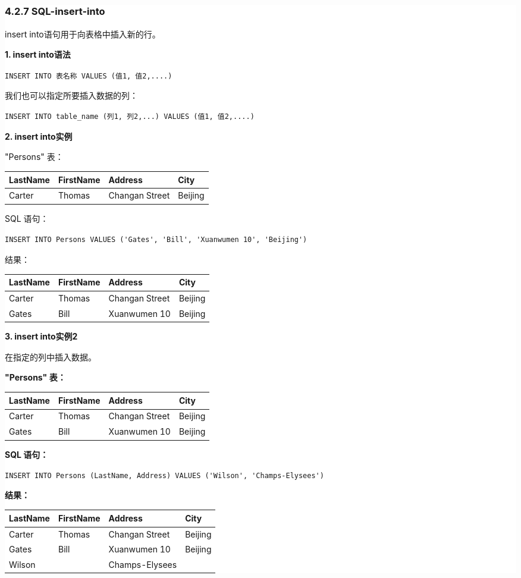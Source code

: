 ### 4.2.7 SQL-insert-into

insert into语句用于向表格中插入新的行。

**1. insert into语法**

```
INSERT INTO 表名称 VALUES (值1, 值2,....)
```

我们也可以指定所要插入数据的列：

```
INSERT INTO table_name (列1, 列2,...) VALUES (值1, 值2,....)
```

**2. insert into实例**

"Persons" 表：

| LastName | FirstName | Address        | City    |
| :------- | :-------- | :------------- | :------ |
| Carter   | Thomas    | Changan Street | Beijing |

SQL 语句：

```
INSERT INTO Persons VALUES ('Gates', 'Bill', 'Xuanwumen 10', 'Beijing')
```

结果：

| LastName | FirstName | Address        | City    |
| :------- | :-------- | :------------- | :------ |
| Carter   | Thomas    | Changan Street | Beijing |
| Gates    | Bill      | Xuanwumen 10   | Beijing |

**3. insert into实例2**

在指定的列中插入数据。

**"Persons" 表：**

| LastName | FirstName | Address        | City    |
| :------- | :-------- | :------------- | :------ |
| Carter   | Thomas    | Changan Street | Beijing |
| Gates    | Bill      | Xuanwumen 10   | Beijing |

**SQL 语句：**

```
INSERT INTO Persons (LastName, Address) VALUES ('Wilson', 'Champs-Elysees')
```

**结果：**

| LastName | FirstName | Address        | City    |
| :------- | :-------- | :------------- | :------ |
| Carter   | Thomas    | Changan Street | Beijing |
| Gates    | Bill      | Xuanwumen 10   | Beijing |
| Wilson   |           | Champs-Elysees |         |
